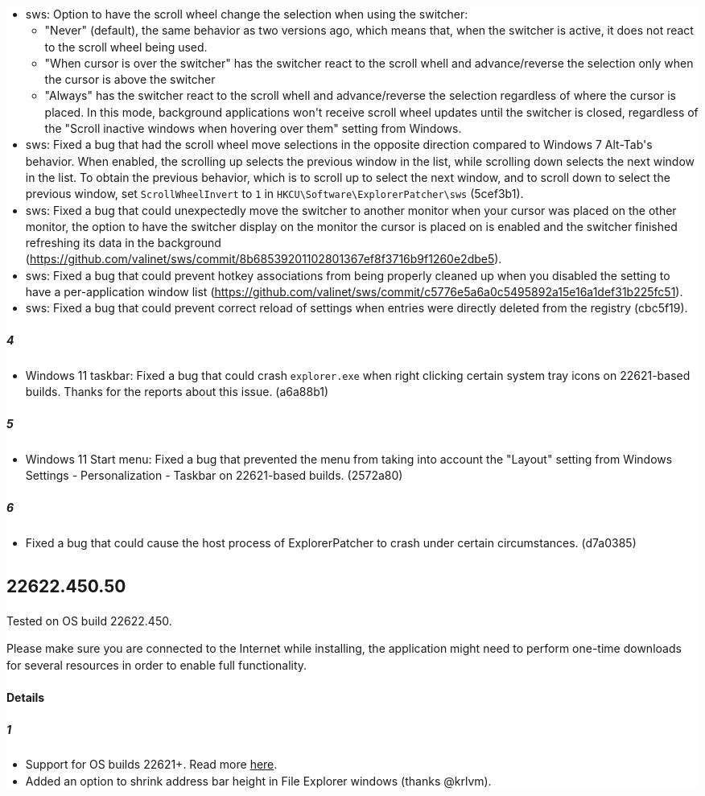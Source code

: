 * sws: Option to have the scroll wheel change the selection when using the switcher:
  * "Never" (default), the same behavior as two versions ago, which means that, when the switcher is active, it does not react to the scroll wheel being used.
  * "When cursor is over the switcher" has the switcher react to the scroll whell and advance/reverse the selection only when the cursor is above the switcher
  * "Always" has the switcher react to the scroll whell and advance/reverse the selection regardless of where the cursor is placed. In this mode, background applications won't receive scroll wheel updates until the switcher is closed, regardless of the "Scroll inactive windows when hovering over them" setting from Windows.
* sws: Fixed a bug that had the scroll wheel move selections in the opposite direction compared to Windows 7 Alt-Tab's behavior. When enabled, the scrolling up selects the previous window in the list, while scrolling down selects the next window in the list. To obtain the previous behavior, which is to scroll up to select the next window, and to scroll down to select the previous window, set `ScrollWheelInvert` to `1` in `HKCU\Software\ExplorerPatcher\sws` (5cef3b1).
* sws: Fixed a bug that could unexpectedly move the switcher to another monitor when your cursor was placed on the other monitor, the option to have the switcher display on the monitor the cursor is placed on is enabled and the switcher finished refreshing its data in the background (https://github.com/valinet/sws/commit/8b68539201102801367ef8f3716b9f1260e2dbe5).
* sws: Fixed a bug that could prevent hotkey associations from being properly cleaned up when you disabled the setting to have a per-application window list (https://github.com/valinet/sws/commit/c5776e5a6a0c5495892a15e16a1def31b225fc51).
* sws: Fixed a bug that could prevent correct reload of settings when entries were directly deleted from the registry (cbc5f19).

##### 4

* Windows 11 taskbar: Fixed a bug that could crash `explorer.exe` when right clicking certain system tray icons on 22621-based builds. Thanks for the reports about this issue. (a6a88b1)

##### 5

* Windows 11 Start menu: Fixed a bug that prevented the menu from taking into account the "Layout" setting from Windows Settings - Personalization - Taskbar on 22621-based builds. (2572a80)

##### 6

* Fixed a bug that could cause the host process of ExplorerPatcher to crash under certain circumstances. (d7a0385)

## 22622.450.50

Tested on OS build 22622.450.

Please make sure you are connected to the Internet while installing, the application might need to perform one-time downloads for several resources in order to enable full functionality.

#### Details

##### 1

* Support for OS builds 22621+. Read more [here](https://github.com/valinet/ExplorerPatcher/issues/1082#issuecomment-1206690333).
* Added an option to shrink address bar height in File Explorer windows (thanks @krlvm).
